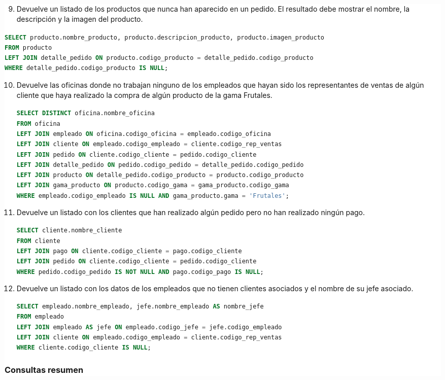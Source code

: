  

9. Devuelve un listado de los productos que nunca han aparecido en un
    pedido. El resultado debe mostrar el nombre, la descripción y la imagen del
    producto.

  ```sql
  SELECT producto.nombre_producto, producto.descripcion_producto, producto.imagen_producto
  FROM producto
  LEFT JOIN detalle_pedido ON producto.codigo_producto = detalle_pedido.codigo_producto
  WHERE detalle_pedido.codigo_producto IS NULL;
  ```

  

10. Devuelve las oficinas donde no trabajan ninguno de los empleados que
    hayan sido los representantes de ventas de algún cliente que haya realizado
    la compra de algún producto de la gama Frutales.

    ```sql
    SELECT DISTINCT oficina.nombre_oficina
    FROM oficina
    LEFT JOIN empleado ON oficina.codigo_oficina = empleado.codigo_oficina
    LEFT JOIN cliente ON empleado.codigo_empleado = cliente.codigo_rep_ventas
    LEFT JOIN pedido ON cliente.codigo_cliente = pedido.codigo_cliente
    LEFT JOIN detalle_pedido ON pedido.codigo_pedido = detalle_pedido.codigo_pedido
    LEFT JOIN producto ON detalle_pedido.codigo_producto = producto.codigo_producto
    LEFT JOIN gama_producto ON producto.codigo_gama = gama_producto.codigo_gama
    WHERE empleado.codigo_empleado IS NULL AND gama_producto.gama = 'Frutales';
    ```

    

11. Devuelve un listado con los clientes que han realizado algún pedido pero no
    han realizado ningún pago.

    ```sql
    SELECT cliente.nombre_cliente
    FROM cliente
    LEFT JOIN pago ON cliente.codigo_cliente = pago.codigo_cliente
    LEFT JOIN pedido ON cliente.codigo_cliente = pedido.codigo_cliente
    WHERE pedido.codigo_pedido IS NOT NULL AND pago.codigo_pago IS NULL;
    ```

    

12. Devuelve un listado con los datos de los empleados que no tienen clientes
    asociados y el nombre de su jefe asociado.

    ```sql
    SELECT empleado.nombre_empleado, jefe.nombre_empleado AS nombre_jefe
    FROM empleado
    LEFT JOIN empleado AS jefe ON empleado.codigo_jefe = jefe.codigo_empleado
    LEFT JOIN cliente ON empleado.codigo_empleado = cliente.codigo_rep_ventas
    WHERE cliente.codigo_cliente IS NULL;
    ```



### Consultas resumen
